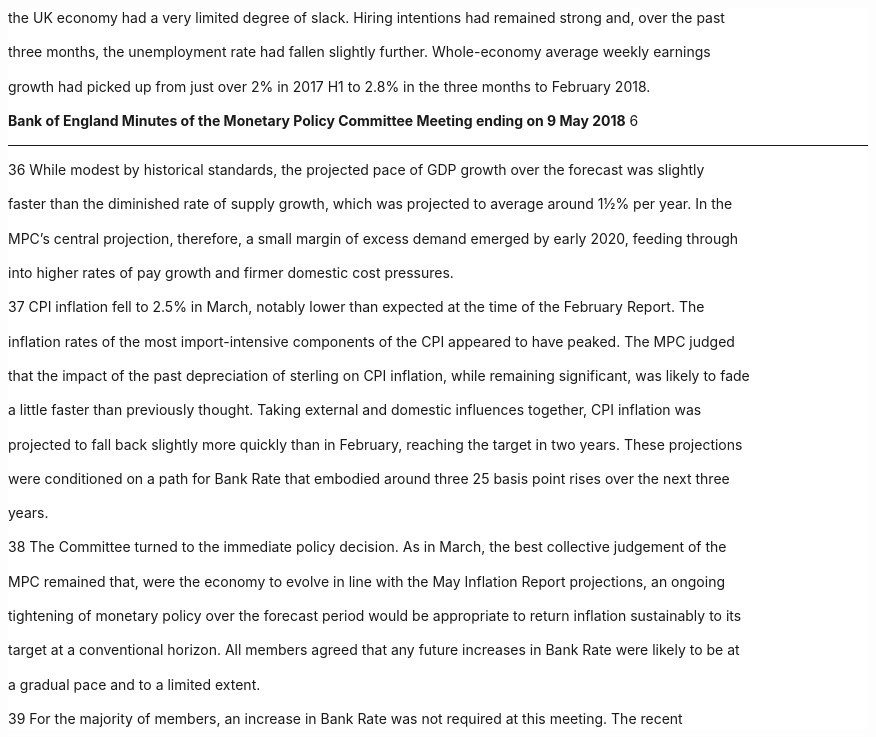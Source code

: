 the UK economy had a very limited degree of slack. Hiring intentions had remained strong and, over the past

three months, the unemployment rate had fallen slightly further. Whole-economy average weekly earnings

growth had picked up from just over 2% in 2017 H1 to 2.8% in the three months to February 2018.

**Bank of England Minutes of the Monetary Policy Committee Meeting ending on 9 May 2018** 6


-----

36 While modest by historical standards, the projected pace of GDP growth over the forecast was slightly

faster than the diminished rate of supply growth, which was projected to average around 1½% per year. In the

MPC’s central projection, therefore, a small margin of excess demand emerged by early 2020, feeding through

into higher rates of pay growth and firmer domestic cost pressures.

37 CPI inflation fell to 2.5% in March, notably lower than expected at the time of the February Report. The

inflation rates of the most import-intensive components of the CPI appeared to have peaked. The MPC judged

that the impact of the past depreciation of sterling on CPI inflation, while remaining significant, was likely to fade

a little faster than previously thought. Taking external and domestic influences together, CPI inflation was

projected to fall back slightly more quickly than in February, reaching the target in two years. These projections

were conditioned on a path for Bank Rate that embodied around three 25 basis point rises over the next three

years.

38 The Committee turned to the immediate policy decision. As in March, the best collective judgement of the

MPC remained that, were the economy to evolve in line with the May Inflation Report projections, an ongoing

tightening of monetary policy over the forecast period would be appropriate to return inflation sustainably to its

target at a conventional horizon. All members agreed that any future increases in Bank Rate were likely to be at

a gradual pace and to a limited extent.

39 For the majority of members, an increase in Bank Rate was not required at this meeting. The recent
